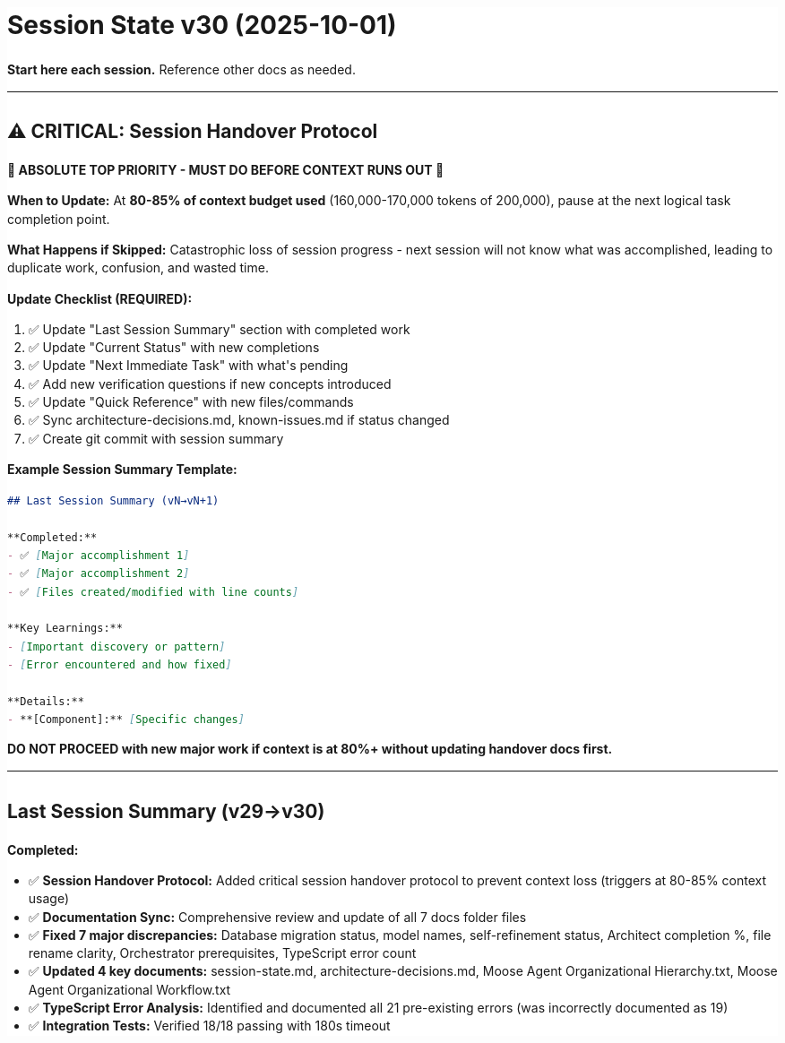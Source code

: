 # Session State v30 (2025-10-01)

**Start here each session.** Reference other docs as needed.

---

## ⚠️ CRITICAL: Session Handover Protocol

**🚨 ABSOLUTE TOP PRIORITY - MUST DO BEFORE CONTEXT RUNS OUT 🚨**

**When to Update:** At **80-85% of context budget used** (160,000-170,000 tokens of 200,000), pause at the next logical task completion point.

**What Happens if Skipped:** Catastrophic loss of session progress - next session will not know what was accomplished, leading to duplicate work, confusion, and wasted time.

**Update Checklist (REQUIRED):**
1. ✅ Update "Last Session Summary" section with completed work
2. ✅ Update "Current Status" with new completions
3. ✅ Update "Next Immediate Task" with what's pending
4. ✅ Add new verification questions if new concepts introduced
5. ✅ Update "Quick Reference" with new files/commands
6. ✅ Sync architecture-decisions.md, known-issues.md if status changed
7. ✅ Create git commit with session summary

**Example Session Summary Template:**
```markdown
## Last Session Summary (vN→vN+1)

**Completed:**
- ✅ [Major accomplishment 1]
- ✅ [Major accomplishment 2]
- ✅ [Files created/modified with line counts]

**Key Learnings:**
- [Important discovery or pattern]
- [Error encountered and how fixed]

**Details:**
- **[Component]:** [Specific changes]
```

**DO NOT PROCEED with new major work if context is at 80%+ without updating handover docs first.**

---

## Last Session Summary (v29→v30)

**Completed:**
- ✅ **Session Handover Protocol:** Added critical session handover protocol to prevent context loss (triggers at 80-85% context usage)
- ✅ **Documentation Sync:** Comprehensive review and update of all 7 docs folder files
- ✅ **Fixed 7 major discrepancies:** Database migration status, model names, self-refinement status, Architect completion %, file rename clarity, Orchestrator prerequisites, TypeScript error count
- ✅ **Updated 4 key documents:** session-state.md, architecture-decisions.md, Moose Agent Organizational Hierarchy.txt, Moose Agent Organizational Workflow.txt
- ✅ **TypeScript Error Analysis:** Identified and documented all 21 pre-existing errors (was incorrectly documented as 19)
- ✅ **Integration Tests:** Verified 18/18 passing with 180s timeout
